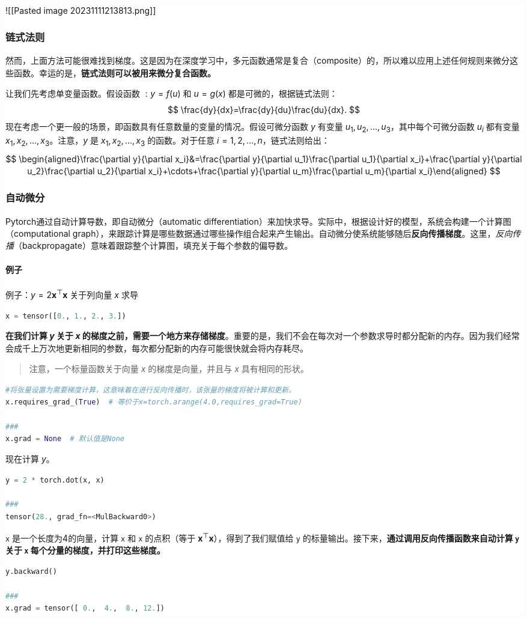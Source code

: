 ![[Pasted image 20231111213813.png]]

### 链式法则
然而，上面方法可能很难找到梯度。这是因为在深度学习中，多元函数通常是复合（composite）的，所以难以应用上述任何规则来微分这些函数。幸运的是，**链式法则可以被用来微分复合函数。**

让我们先考虑单变量函数。假设函数 $:y=f(u)$ 和 $u=g(x)$ 都是可微的，根据链式法则：
$$
\frac{dy}{dx}=\frac{dy}{du}\frac{du}{dx}.
$$
现在考虑一个更一般的场景，即函数具有任意数量的变量的情况。假设可微分函数 $y$ 有变量 $u_1,u_2,...,u_3$，其中每个可微分函数 $u_i$ 都有变量 $x_1,x_2,...,x_3$。注意，$y$ 是 $x_1,x_2,...,x_3$ 的函数。对于任意 $i=1,2,\ldots,n$，链式法则给出：
$$
\begin{aligned}\frac{\partial y}{\partial x_i}&=\frac{\partial y}{\partial u_1}\frac{\partial u_1}{\partial x_i}+\frac{\partial y}{\partial u_2}\frac{\partial u_2}{\partial x_i}+\cdots+\frac{\partial y}{\partial u_m}\frac{\partial u_m}{\partial x_i}\end{aligned}
$$
### 自动微分
Pytorch通过自动计算导数，即自动微分（automatic differentiation）来加快求导。实际中，根据设计好的模型，系统会构建一个计算图（computational graph），来跟踪计算是哪些数据通过哪些操作组合起来产生输出。自动微分使系统能够随后**反向传播梯度**。这里，_反向传播_（backpropagate）意味着跟踪整个计算图，填充关于每个参数的偏导数。

#### 例子

例子：$y=2\mathbf{x}^\top\mathbf{x}$ 关于列向量 $x$ 求导

```python
x = tensor([0., 1., 2., 3.])
```

**在我们计算 $y$ 关于 $x$ 的梯度之前，需要一个地方来存储梯度**。重要的是，我们不会在每次对一个参数求导时都分配新的内存。因为我们经常会成千上万次地更新相同的参数，每次都分配新的内存可能很快就会将内存耗尽。
>注意，一个标量函数关于向量 $x$ 的梯度是向量，并且与 $x$ 具有相同的形状。

```python
#将张量设置为需要梯度计算，这意味着在进行反向传播时，该张量的梯度将被计算和更新。
x.requires_grad_(True)  # 等价于x=torch.arange(4.0,requires_grad=True)

###
x.grad = None  # 默认值是None
```

现在计算 $y$。
```python
y = 2 * torch.dot(x, x)

###
tensor(28., grad_fn=<MulBackward0>)
```

`x` 是一个长度为4的向量，计算 `x` 和 `x` 的点积（等于 $\mathbf{x}^\top\mathbf{x}$），得到了我们赋值给 `y` 的标量输出。接下来，**通过调用反向传播函数来自动计算 `y` 关于 `x` 每个分量的梯度，并打印这些梯度。**

```python
y.backward()

###
x.grad = tensor([ 0.,  4.,  8., 12.])
```

